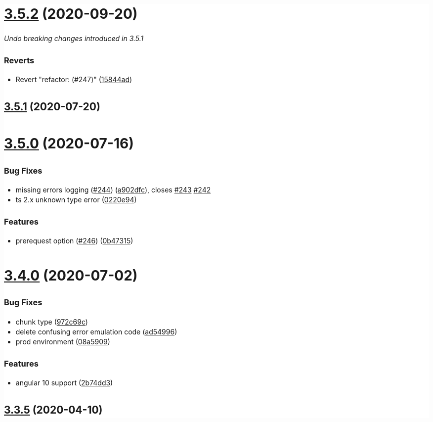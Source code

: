 # [3.5.2](https://github.com/kukhariev/ngx-uploadx/compare/v3.5.1...v3.5.2) (2020-09-20)

_Undo breaking changes introduced in 3.5.1_

### Reverts

- Revert "refactor: (#247)" ([15844ad](https://github.com/kukhariev/ngx-uploadx/commit/15844ada8e8fecffd590f008d0d61a1e9e741225))

## [3.5.1](https://github.com/kukhariev/ngx-uploadx/compare/v3.5.0...v3.5.1) (2020-07-20)

# [3.5.0](https://github.com/kukhariev/ngx-uploadx/compare/v3.4.0...v3.5.0) (2020-07-16)

### Bug Fixes

- missing errors logging ([#244](https://github.com/kukhariev/ngx-uploadx/issues/244)) ([a902dfc](https://github.com/kukhariev/ngx-uploadx/commit/a902dfcc19b06e745a1577caf66de7fe4c98330c)), closes [#243](https://github.com/kukhariev/ngx-uploadx/issues/243) [#242](https://github.com/kukhariev/ngx-uploadx/issues/242)
- ts 2.x unknown type error ([0220e94](https://github.com/kukhariev/ngx-uploadx/commit/0220e944df7a37d3e5f102c5e8566e60539fd800))

### Features

- prerequest option ([#246](https://github.com/kukhariev/ngx-uploadx/issues/246)) ([0b47315](https://github.com/kukhariev/ngx-uploadx/commit/0b47315bf60bf65e0666f9c3bc66249815c9c0ec))

# [3.4.0](https://github.com/kukhariev/ngx-uploadx/compare/v3.3.5...v3.4.0) (2020-07-02)

### Bug Fixes

- chunk type ([972c69c](https://github.com/kukhariev/ngx-uploadx/commit/972c69cf8d00d1458dec2c740a01325137c308ff))
- delete confusing error emulation code ([ad54996](https://github.com/kukhariev/ngx-uploadx/commit/ad54996f0dfd7012fa51d9da3dba77ba26319d40))
- prod environment ([08a5909](https://github.com/kukhariev/ngx-uploadx/commit/08a5909b36409cc4a1fbb7e1ae8f5c2c32288400))

### Features

- angular 10 support ([2b74dd3](https://github.com/kukhariev/ngx-uploadx/commit/2b74dd3bb88875af0faeec792217d18c49fe556f))

## [3.3.5](https://github.com/kukhariev/ngx-uploadx/compare/v3.3.4...v3.3.5) (2020-04-10)
